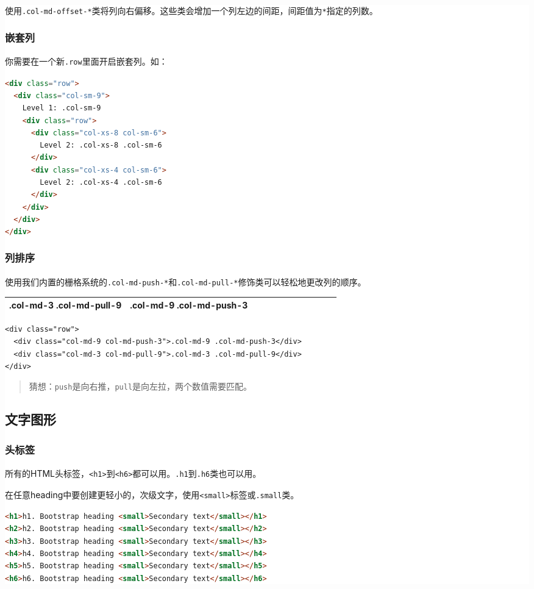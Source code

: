 使用`.col-md-offset-*`类将列向右偏移。这些类会增加一个列左边的间距，间距值为`*`指定的列数。

### 嵌套列

你需要在一个新`.row`里面开启嵌套列。如：

```html
<div class="row">
  <div class="col-sm-9">
    Level 1: .col-sm-9
    <div class="row">
      <div class="col-xs-8 col-sm-6">
        Level 2: .col-xs-8 .col-sm-6
      </div>
      <div class="col-xs-4 col-sm-6">
        Level 2: .col-xs-4 .col-sm-6
      </div>
    </div>
  </div>
</div>
```

### 列排序

使用我们内置的栅格系统的`.col-md-push-*`和`.col-md-pull-*`修饰类可以轻松地更改列的顺序。

| .col-md-3 .col-md-pull-9 | .col-md-9 .col-md-push-3 &nbsp;&nbsp;&nbsp;&nbsp;&nbsp;&nbsp;&nbsp;&nbsp;&nbsp;&nbsp;&nbsp;&nbsp;&nbsp;&nbsp;&nbsp;&nbsp;&nbsp;&nbsp;&nbsp;&nbsp;&nbsp;&nbsp;&nbsp;&nbsp;&nbsp;&nbsp;&nbsp;&nbsp;&nbsp;&nbsp;&nbsp;&nbsp;&nbsp;&nbsp;&nbsp;&nbsp; |
| --- | --- |


```
<div class="row">
  <div class="col-md-9 col-md-push-3">.col-md-9 .col-md-push-3</div>
  <div class="col-md-3 col-md-pull-9">.col-md-3 .col-md-pull-9</div>
</div>
```

> 猜想：`push`是向右推，`pull`是向左拉，两个数值需要匹配。

## 文字图形

### 头标签

所有的HTML头标签，`<h1>`到`<h6>`都可以用。`.h1`到`.h6`类也可以用。

在任意heading中要创建更轻小的，次级文字，使用`<small>`标签或`.small`类。

```html
<h1>h1. Bootstrap heading <small>Secondary text</small></h1>
<h2>h2. Bootstrap heading <small>Secondary text</small></h2>
<h3>h3. Bootstrap heading <small>Secondary text</small></h3>
<h4>h4. Bootstrap heading <small>Secondary text</small></h4>
<h5>h5. Bootstrap heading <small>Secondary text</small></h5>
<h6>h6. Bootstrap heading <small>Secondary text</small></h6>
```
